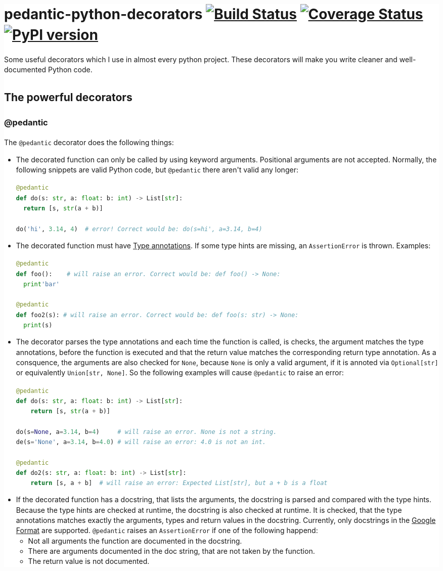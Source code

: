 # pedantic-python-decorators [![Build Status](https://travis-ci.com/LostInDarkMath/pedantic-python-decorators.svg?branch=master)](https://travis-ci.com/LostInDarkMath/pedantic-python-decorators)  [![Coverage Status](https://coveralls.io/repos/github/LostInDarkMath/pedantic-python-decorators/badge.svg?branch=master)](https://coveralls.io/github/LostInDarkMath/pedantic-python-decorators?branch=master) [![PyPI version](https://badge.fury.io/py/pedantic.svg)](https://badge.fury.io/py/pedantic)
Some useful decorators which I use in almost every python project.
These decorators will make you write cleaner and well-documented Python code.

## The powerful decorators
### @pedantic
The `@pedantic` decorator does the following things:
- The decorated function can only be called by using keyword arguments. Positional arguments are not accepted. Normally, the following snippets are valid Python code, but `@pedantic` there aren't valid any longer:
  ```python
  @pedantic
  def do(s: str, a: float: b: int) -> List[str]:
    return [s, str(a + b)]

  do('hi', 3.14, 4)  # error! Correct would be: do(s=hi', a=3.14, b=4)
  ```
- The decorated function must have [Type annotations](https://docs.python.org/3/library/typing.html). If some type hints are missing, an `AssertionError` is thrown. Examples:
  ```python
  @pedantic
  def foo():    # will raise an error. Correct would be: def foo() -> None:
    print'bar'

  @pedantic
  def foo2(s): # will raise an error. Correct would be: def foo(s: str) -> None:
    print(s)
  ```
- The decorator parses the type annotations and each time the function is called, is checks, the argument matches the type annotations, before the function is executed and that the return value matches the corresponding return type annotation. As a consquence, the arguments are also checked for `None`, because `None` is only a valid argument, if it is annoted via `Optional[str]` or equivalently `Union[str, None]`. So the following examples will cause `@pedantic` to raise an error:
    ```python
    @pedantic
    def do(s: str, a: float: b: int) -> List[str]:
        return [s, str(a + b)]

    do(s=None, a=3.14, b=4)     # will raise an error. None is not a string.
    de(s='None', a=3.14, b=4.0) # will raise an error: 4.0 is not an int.

    @pedantic
    def do2(s: str, a: float: b: int) -> List[str]:
        return [s, a + b]  # will raise an error: Expected List[str], but a + b is a float
    ```
- If the decorated function has a docstring, that lists the arguments, the docstring is parsed and compared with the type hints. Because the type hints are checked at runtime, the docstring is also checked at runtime. It is checked, that the type annotations matches exactly the arguments, types and return values in the docstring. Currently, only docstrings in the [Google Format](https://google.github.io/styleguide/pyguide.html) are supported.
`@pedantic` raises an `AssertionError` if one of the following happend:
  - Not all arguments the function are documented in the docstring.
  - There are arguments documented in the doc string, that are not taken by the function.
  - The return value is not documented.